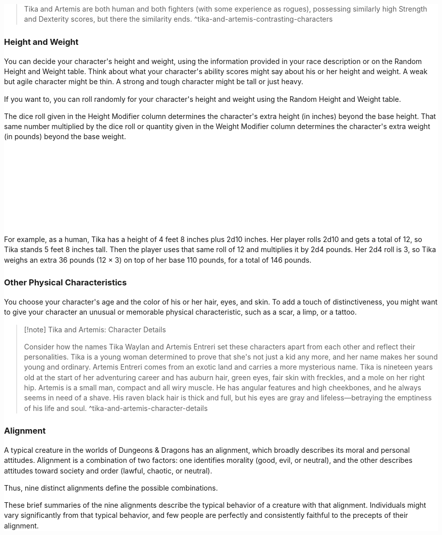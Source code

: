 > 
> Tika and Artemis are both human and both fighters (with some experience as rogues), possessing similarly high Strength and Dexterity scores, but there the similarity ends.
^tika-and-artemis-contrasting-characters

### Height and Weight

You can decide your character's height and weight, using the information provided in your race description or on the Random Height and Weight table. Think about what your character's ability scores might say about his or her height and weight. A weak but agile character might be thin. A strong and tough character might be tall or just heavy.

If you want to, you can roll randomly for your character's height and weight using the Random Height and Weight table.

The dice roll given in the Height Modifier column determines the character's extra height (in inches) beyond the base height. That same number multiplied by the dice roll or quantity given in the Weight Modifier column determines the character's extra weight (in pounds) beyond the base weight.

![Random Height and Weight](/2-Mechanics/CLI/tables/random-height-and-weight.md)

For example, as a human, Tika has a height of 4 feet 8 inches plus 2d10 inches. Her player rolls 2d10 and gets a total of 12, so Tika stands 5 feet 8 inches tall. Then the player uses that same roll of 12 and multiplies it by 2d4 pounds. Her 2d4 roll is 3, so Tika weighs an extra 36 pounds (12 × 3) on top of her base 110 pounds, for a total of 146 pounds.

### Other Physical Characteristics

You choose your character's age and the color of his or her hair, eyes, and skin. To add a touch of distinctiveness, you might want to give your character an unusual or memorable physical characteristic, such as a scar, a limp, or a tattoo.

> [!note] Tika and Artemis: Character Details
> 
> Consider how the names Tika Waylan and Artemis Entreri set these characters apart from each other and reflect their personalities. Tika is a young woman determined to prove that she's not just a kid any more, and her name makes her sound young and ordinary. Artemis Entreri comes from an exotic land and carries a more mysterious name. Tika is nineteen years old at the start of her adventuring career and has auburn hair, green eyes, fair skin with freckles, and a mole on her right hip. Artemis is a small man, compact and all wiry muscle. He has angular features and high cheekbones, and he always seems in need of a shave. His raven black hair is thick and full, but his eyes are gray and lifeless—betraying the emptiness of his life and soul.
^tika-and-artemis-character-details

### Alignment

A typical creature in the worlds of Dungeons & Dragons has an alignment, which broadly describes its moral and personal attitudes. Alignment is a combination of two factors: one identifies morality (good, evil, or neutral), and the other describes attitudes toward society and order (lawful, chaotic, or neutral).

Thus, nine distinct alignments define the possible combinations.

These brief summaries of the nine alignments describe the typical behavior of a creature with that alignment. Individuals might vary significantly from that typical behavior, and few people are perfectly and consistently faithful to the precepts of their alignment.

